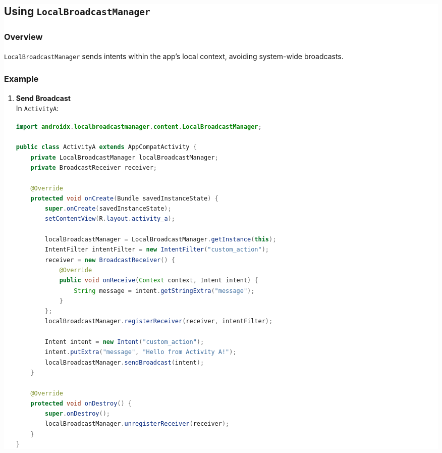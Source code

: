 
## Using `LocalBroadcastManager`

### Overview

`LocalBroadcastManager` sends intents within the app’s local context, avoiding system-wide broadcasts.

### Example

1. **Send Broadcast**  
   In `ActivityA`:
   
   ```java
   import androidx.localbroadcastmanager.content.LocalBroadcastManager;

   public class ActivityA extends AppCompatActivity {
       private LocalBroadcastManager localBroadcastManager;
       private BroadcastReceiver receiver;

       @Override
       protected void onCreate(Bundle savedInstanceState) {
           super.onCreate(savedInstanceState);
           setContentView(R.layout.activity_a);
           
           localBroadcastManager = LocalBroadcastManager.getInstance(this);
           IntentFilter intentFilter = new IntentFilter("custom_action");
           receiver = new BroadcastReceiver() {
               @Override
               public void onReceive(Context context, Intent intent) {
                   String message = intent.getStringExtra("message");
               }
           };
           localBroadcastManager.registerReceiver(receiver, intentFilter);

           Intent intent = new Intent("custom_action");
           intent.putExtra("message", "Hello from Activity A!");
           localBroadcastManager.sendBroadcast(intent);
       }

       @Override
       protected void onDestroy() {
           super.onDestroy();
           localBroadcastManager.unregisterReceiver(receiver);
       }
   }
   ```